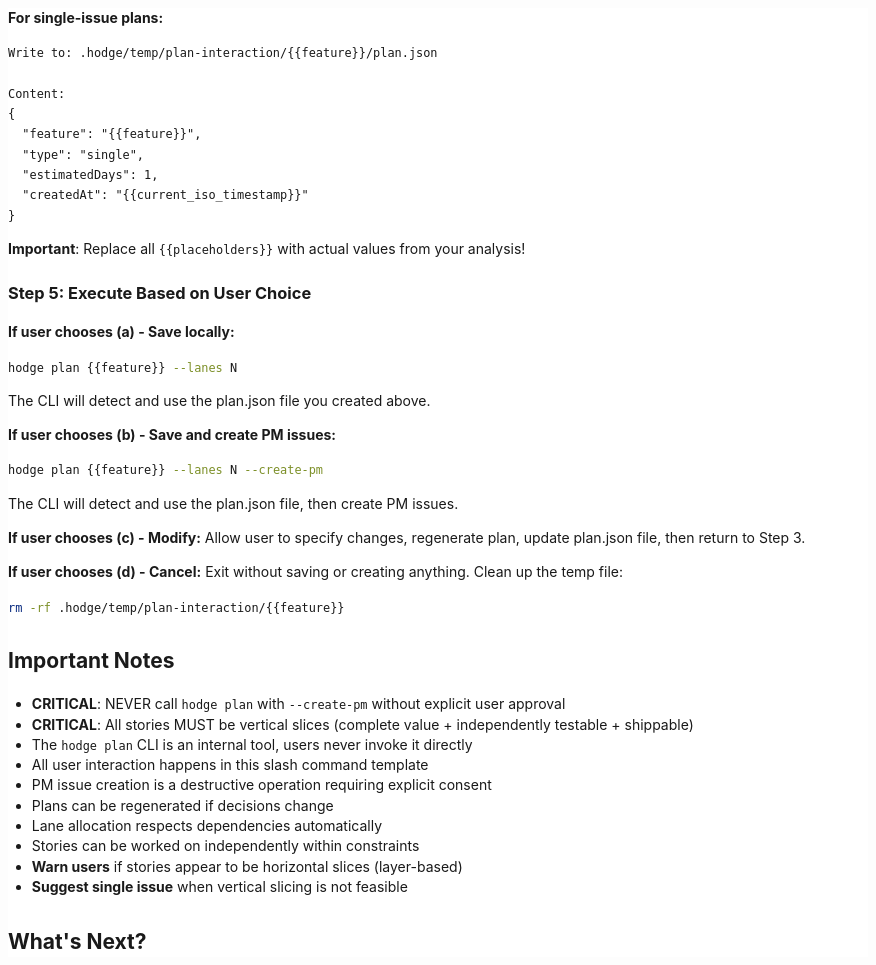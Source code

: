 **For single-issue plans:**
```
Write to: .hodge/temp/plan-interaction/{{feature}}/plan.json

Content:
{
  "feature": "{{feature}}",
  "type": "single",
  "estimatedDays": 1,
  "createdAt": "{{current_iso_timestamp}}"
}
```

**Important**: Replace all `{{placeholders}}` with actual values from your analysis!

### Step 5: Execute Based on User Choice

**If user chooses (a) - Save locally:**
```bash
hodge plan {{feature}} --lanes N
```
The CLI will detect and use the plan.json file you created above.

**If user chooses (b) - Save and create PM issues:**
```bash
hodge plan {{feature}} --lanes N --create-pm
```
The CLI will detect and use the plan.json file, then create PM issues.

**If user chooses (c) - Modify:**
Allow user to specify changes, regenerate plan, update plan.json file, then return to Step 3.

**If user chooses (d) - Cancel:**
Exit without saving or creating anything. Clean up the temp file:
```bash
rm -rf .hodge/temp/plan-interaction/{{feature}}
```

## Important Notes

- **CRITICAL**: NEVER call `hodge plan` with `--create-pm` without explicit user approval
- **CRITICAL**: All stories MUST be vertical slices (complete value + independently testable + shippable)
- The `hodge plan` CLI is an internal tool, users never invoke it directly
- All user interaction happens in this slash command template
- PM issue creation is a destructive operation requiring explicit consent
- Plans can be regenerated if decisions change
- Lane allocation respects dependencies automatically
- Stories can be worked on independently within constraints
- **Warn users** if stories appear to be horizontal slices (layer-based)
- **Suggest single issue** when vertical slicing is not feasible

## What's Next?
